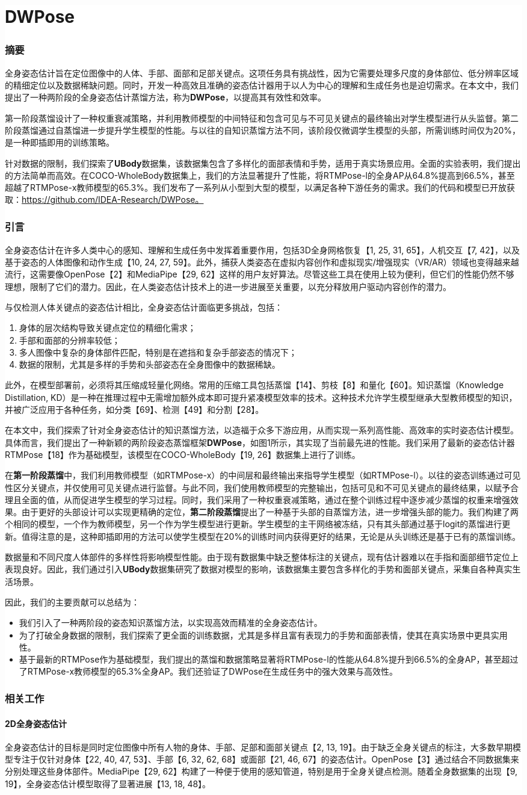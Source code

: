 # DWPose

### 摘要

全身姿态估计旨在定位图像中的人体、手部、面部和足部关键点。这项任务具有挑战性，因为它需要处理多尺度的身体部位、低分辨率区域的精细定位以及数据稀缺问题。同时，开发一种高效且准确的姿态估计器用于以人为中心的理解和生成任务也是迫切需求。在本文中，我们提出了一种两阶段的全身姿态估计蒸馏方法，称为**DWPose**，以提高其有效性和效率。

第一阶段蒸馏设计了一种权重衰减策略，并利用教师模型的中间特征和包含可见与不可见关键点的最终输出对学生模型进行从头监督。第二阶段蒸馏通过自蒸馏进一步提升学生模型的性能。与以往的自知识蒸馏方法不同，该阶段仅微调学生模型的头部，所需训练时间仅为20%，是一种即插即用的训练策略。

针对数据的限制，我们探索了**UBody**数据集，该数据集包含了多样化的面部表情和手势，适用于真实场景应用。全面的实验表明，我们提出的方法简单而高效。在COCO-WholeBody数据集上，我们的方法显著提升了性能，将RTMPose-l的全身AP从64.8%提高到66.5%，甚至超越了RTMPose-x教师模型的65.3%。我们发布了一系列从小型到大型的模型，以满足各种下游任务的需求。我们的代码和模型已开放获取：https://github.com/IDEA-Research/DWPose。

### 引言

全身姿态估计在许多人类中心的感知、理解和生成任务中发挥着重要作用，包括3D全身网格恢复【1, 25, 31, 65】，人机交互【7, 42】，以及基于姿态的人体图像和动作生成【10, 24, 27, 59】。此外，捕获人类姿态在虚拟内容创作和虚拟现实/增强现实（VR/AR）领域也变得越来越流行，这需要像OpenPose【2】和MediaPipe【29, 62】这样的用户友好算法。尽管这些工具在使用上较为便利，但它们的性能仍然不够理想，限制了它们的潜力。因此，在人类姿态估计技术上的进一步进展至关重要，以充分释放用户驱动内容创作的潜力。

与仅检测人体关键点的姿态估计相比，全身姿态估计面临更多挑战，包括：

1. 身体的层次结构导致关键点定位的精细化需求；
2. 手部和面部的分辨率较低；
3. 多人图像中复杂的身体部件匹配，特别是在遮挡和复杂手部姿态的情况下；
4. 数据的限制，尤其是多样的手势和头部姿态在全身图像中的数据稀缺。

此外，在模型部署前，必须将其压缩成轻量化网络。常用的压缩工具包括蒸馏【14】、剪枝【8】和量化【60】。知识蒸馏（Knowledge Distillation, KD）是一种在推理过程中无需增加额外成本即可提升紧凑模型效率的技术。这种技术允许学生模型继承大型教师模型的知识，并被广泛应用于各种任务，如分类【69】、检测【49】和分割【28】。

在本文中，我们探索了针对全身姿态估计的知识蒸馏方法，以造福于众多下游应用，从而实现一系列高性能、高效率的实时姿态估计模型。具体而言，我们提出了一种新颖的两阶段姿态蒸馏框架**DWPose**，如图1所示，其实现了当前最先进的性能。我们采用了最新的姿态估计器RTMPose【18】作为基础模型，该模型在COCO-WholeBody【19, 26】数据集上进行了训练。

在**第一阶段蒸馏**中，我们利用教师模型（如RTMPose-x）的中间层和最终输出来指导学生模型（如RTMPose-l）。以往的姿态训练通过可见性区分关键点，并仅使用可见关键点进行监督。与此不同，我们使用教师模型的完整输出，包括可见和不可见关键点的最终结果，以赋予合理且全面的值，从而促进学生模型的学习过程。同时，我们采用了一种权重衰减策略，通过在整个训练过程中逐步减少蒸馏的权重来增强效果。由于更好的头部设计可以实现更精确的定位，**第二阶段蒸馏**提出了一种基于头部的自蒸馏方法，进一步增强头部的能力。我们构建了两个相同的模型，一个作为教师模型，另一个作为学生模型进行更新。学生模型的主干网络被冻结，只有其头部通过基于logit的蒸馏进行更新。值得注意的是，这种即插即用的方法可以使学生模型在20%的训练时间内获得更好的结果，无论是从头训练还是基于已有的蒸馏训练。

数据量和不同尺度人体部件的多样性将影响模型性能。由于现有数据集中缺乏整体标注的关键点，现有估计器难以在手指和面部细节定位上表现良好。因此，我们通过引入**UBody**数据集研究了数据对模型的影响，该数据集主要包含多样化的手势和面部关键点，采集自各种真实生活场景。

因此，我们的主要贡献可以总结为：

- 我们引入了一种两阶段的姿态知识蒸馏方法，以实现高效而精准的全身姿态估计。
- 为了打破全身数据的限制，我们探索了更全面的训练数据，尤其是多样且富有表现力的手势和面部表情，使其在真实场景中更具实用性。
- 基于最新的RTMPose作为基础模型，我们提出的蒸馏和数据策略显著将RTMPose-l的性能从64.8%提升到66.5%的全身AP，甚至超过了RTMPose-x教师模型的65.3%全身AP。我们还验证了DWPose在生成任务中的强大效果与高效性。

### 相关工作

#### 2D全身姿态估计

全身姿态估计的目标是同时定位图像中所有人物的身体、手部、足部和面部关键点【2, 13, 19】。由于缺乏全身关键点的标注，大多数早期模型专注于仅针对身体【22, 40, 47, 53】、手部【6, 32, 62, 68】或面部【21, 46, 67】的姿态估计。OpenPose【3】通过结合不同数据集来分别处理这些身体部件。MediaPipe【29, 62】构建了一种便于使用的感知管道，特别是用于全身关键点检测。随着全身数据集的出现【9, 19】，全身姿态估计模型取得了显著进展【13, 18, 48】。
